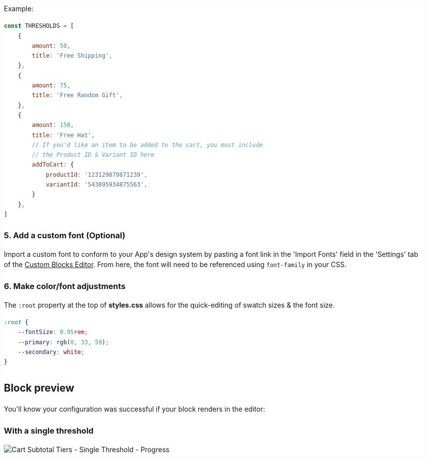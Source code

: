 Example:

```JavaScript
const THRESHOLDS = [
    {
        amount: 50,
        title: 'Free Shipping',
    },
    {
        amount: 75,
        title: 'Free Random Gift',
    },
    {
        amount: 150,
        title: 'Free Hat',
        // If you'd like an item to be added to the cart, you must include
        // the Product ID & Variant ID here
        addToCart: {
            productId: '123129879871239',
            variantId: '543895934875563',
        }
    },
]
```

### 5. Add a custom font (Optional)

Import a custom font to conform to your App's design system by pasting a font link in the 'Import Fonts' field in the 'Settings' tab of the [Custom Blocks Editor](https://app.tapcart.com/custom-blocks). From here, the font will need to be referenced using `font-family` in your CSS.

### 6. Make color/font adjustments

The `:root` property at the top of **styles.css** allows for the quick-editing of swatch sizes & the font size.

```CSS
:root {
    --fontSize: 0.95rem;
    --primary: rgb(0, 33, 59);
    --secondary: white;
}
```

## Block preview

You'll know your configuration was successful if your block renders in the editor:

### With a single threshold

<img width="450" src="https://github.com/user-attachments/assets/1e1899f7-d1f7-455c-a8a0-53583e88b684" alt="Cart Subtotal Tiers - Single Threshold - Progress"/>

<br/>
